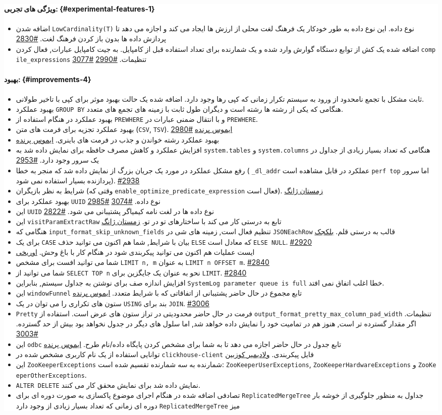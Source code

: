 #### ویژگی های تجربی: {#experimental-features-1}

-   اضافه شدن `LowCardinality(T)` نوع داده. این نوع داده به طور خودکار یک فرهنگ لغت محلی از ارزش ها ایجاد می کند و اجازه می دهد تا پردازش داده ها بدون باز کردن فرهنگ لغت. [\#2830](https://github.com/ClickHouse/ClickHouse/pull/2830)
-   اضافه شده یک کش از توابع دستگاه گوارش وارد شده و یک شمارنده برای تعداد استفاده قبل از کامپایل. به جیت کامپایل عبارات, فعال کردن `compile_expressions` تنظیمات. [\#2990](https://github.com/ClickHouse/ClickHouse/pull/2990) [\#3077](https://github.com/ClickHouse/ClickHouse/pull/3077)

#### بهبود: {#improvements-4}

-   ثابت مشکل با تجمع نامحدود از ورود به سیستم تکرار زمانی که کپی رها وجود دارد. اضافه شده یک حالت بهبود موثر برای کپی با تاخیر طولانی.
-   بهبود عملکرد `GROUP BY` هنگامی که یکی از رشته ها رشته است و دیگران طول ثابت با زمینه های تجمع های متعدد.
-   بهبود عملکرد در هنگام استفاده از `PREWHERE` و با انتقال ضمنی عبارات در `PREWHERE`.
-   بهبود عملکرد تجزیه برای فرمت های متن (`CSV`, `TSV`). [ایموس پرنده](https://github.com/ClickHouse/ClickHouse/pull/2977) [\#2980](https://github.com/ClickHouse/ClickHouse/pull/2980)
-   بهبود عملکرد رشته خواندن و جذب در فرمت های باینری. [ایموس پرنده](https://github.com/ClickHouse/ClickHouse/pull/2955)
-   افزایش عملکرد و کاهش مصرف حافظه برای نمایش داده شد به `system.tables` و `system.columns` هنگامی که تعداد بسیار زیادی از جداول در یک سرور وجود دارد. [\#2953](https://github.com/ClickHouse/ClickHouse/pull/2953)
-   رفع مشکل عملکرد در مورد یک جریان بزرگ از نمایش داده شد که منجر به خطا ( `_dl_addr` عملکرد در قابل مشاهده است `perf top` اما سرور پردازنده بسیار استفاده نمی شود). [\#2938](https://github.com/ClickHouse/ClickHouse/pull/2938)
-   شرایط به نظر بازیگران (وقتی که `enable_optimize_predicate_expression` فعال است). [زمستان ژانگ](https://github.com/ClickHouse/ClickHouse/pull/2907)
-   بهبود عملکرد برای `UUID` نوع داده. [\#3074](https://github.com/ClickHouse/ClickHouse/pull/3074) [\#2985](https://github.com/ClickHouse/ClickHouse/pull/2985)
-   این `UUID` نوع داده ها در لغت نامه کیمیاگر پشتیبانی می شود. [\#2822](https://github.com/ClickHouse/ClickHouse/pull/2822)
-   این `visitParamExtractRaw` تابع به درستی کار می کند با ساختارهای تو در تو. [زمستان ژانگ](https://github.com/ClickHouse/ClickHouse/pull/2974)
-   هنگامی که `input_format_skip_unknown_fields` تنظیم فعال است, زمینه های شی در `JSONEachRow` قالب به درستی قلم. [بلکجک](https://github.com/ClickHouse/ClickHouse/pull/2958)
-   برای یک `CASE` بیان با شرایط, شما هم اکنون می توانید حذف `ELSE` که معادل است `ELSE NULL`. [\#2920](https://github.com/ClickHouse/ClickHouse/pull/2920)
-   ایست عملیات هم اکنون می توانید پیکربندی شود در هنگام کار با باغ وحش. [اوریخی](https://github.com/ClickHouse/ClickHouse/pull/2971)
-   شما می توانید افست برای مشخص `LIMIT n, m` به عنوان `LIMIT n OFFSET m`. [\#2840](https://github.com/ClickHouse/ClickHouse/pull/2840)
-   شما می توانید از `SELECT TOP n` نحو به عنوان یک جایگزین برای `LIMIT`. [\#2840](https://github.com/ClickHouse/ClickHouse/pull/2840)
-   افزایش اندازه صف برای نوشتن به جداول سیستم, بنابراین `SystemLog parameter queue is full` خطا اغلب اتفاق نمی افتد.
-   این `windowFunnel` تابع مجموع در حال حاضر پشتیبانی از اتفاقاتی که با شرایط متعدد. [ایموس پرنده](https://github.com/ClickHouse/ClickHouse/pull/2801)
-   ستون های تکراری را می توان در یک `USING` بند برای `JOIN`. [\#3006](https://github.com/ClickHouse/ClickHouse/pull/3006)
-   `Pretty` فرمت در حال حاضر محدودیتی در تراز ستون های عرض است. استفاده از `output_format_pretty_max_column_pad_width` تنظیمات. اگر مقدار گسترده تر است, هنوز هم در تمامیت خود را نمایش داده خواهد شد, اما سلول های دیگر در جدول نخواهد بود بیش از حد گسترده. [\#3003](https://github.com/ClickHouse/ClickHouse/pull/3003)
-   این `odbc` تابع جدول در حال حاضر اجازه می دهد تا به شما برای مشخص کردن پایگاه داده/نام طرح. [ایموس پرنده](https://github.com/ClickHouse/ClickHouse/pull/2885)
-   توانایی استفاده از یک نام کاربری مشخص شده در `clickhouse-client` فایل پیکربندی. [ولادیمیر کوزبین](https://github.com/ClickHouse/ClickHouse/pull/2909)
-   این `ZooKeeperExceptions` شمارنده به سه شمارنده تقسیم شده است: `ZooKeeperUserExceptions`, `ZooKeeperHardwareExceptions` و `ZooKeeperOtherExceptions`.
-   `ALTER DELETE` نمایش داده شد برای نمایش محقق کار می کنند.
-   تصادفی اضافه شده در هنگام اجرای موضوع پاکسازی به صورت دوره ای برای `ReplicatedMergeTree` جداول به منظور جلوگیری از خوشه بار دوره ای زمانی که تعداد بسیار زیادی از وجود دارد `ReplicatedMergeTree` میز